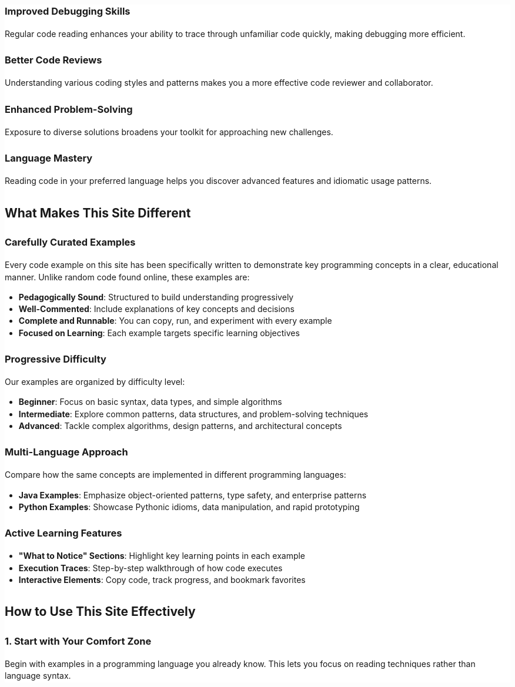 ### **Improved Debugging Skills**
Regular code reading enhances your ability to trace through unfamiliar code quickly, making debugging more efficient.

### **Better Code Reviews**
Understanding various coding styles and patterns makes you a more effective code reviewer and collaborator.

### **Enhanced Problem-Solving**
Exposure to diverse solutions broadens your toolkit for approaching new challenges.

### **Language Mastery**
Reading code in your preferred language helps you discover advanced features and idiomatic usage patterns.

## What Makes This Site Different

### **Carefully Curated Examples**
Every code example on this site has been specifically written to demonstrate key programming concepts in a clear, educational manner. Unlike random code found online, these examples are:

- **Pedagogically Sound**: Structured to build understanding progressively
- **Well-Commented**: Include explanations of key concepts and decisions
- **Complete and Runnable**: You can copy, run, and experiment with every example
- **Focused on Learning**: Each example targets specific learning objectives

### **Progressive Difficulty**
Our examples are organized by difficulty level:

- **Beginner**: Focus on basic syntax, data types, and simple algorithms
- **Intermediate**: Explore common patterns, data structures, and problem-solving techniques
- **Advanced**: Tackle complex algorithms, design patterns, and architectural concepts

### **Multi-Language Approach**
Compare how the same concepts are implemented in different programming languages:

- **Java Examples**: Emphasize object-oriented patterns, type safety, and enterprise patterns
- **Python Examples**: Showcase Pythonic idioms, data manipulation, and rapid prototyping

### **Active Learning Features**
- **"What to Notice" Sections**: Highlight key learning points in each example
- **Execution Traces**: Step-by-step walkthrough of how code executes
- **Interactive Elements**: Copy code, track progress, and bookmark favorites

## How to Use This Site Effectively

### **1. Start with Your Comfort Zone**
Begin with examples in a programming language you already know. This lets you focus on reading techniques rather than language syntax.
